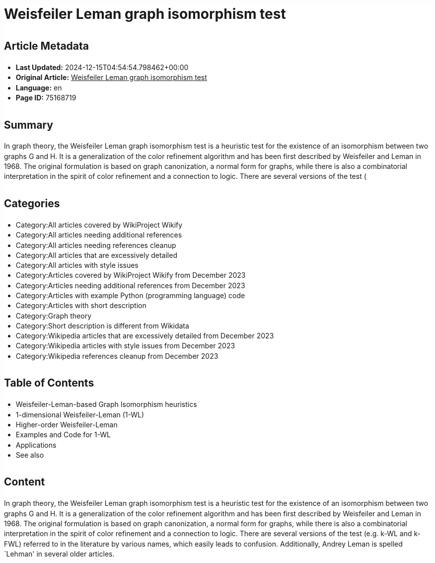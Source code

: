 # Weisfeiler Leman graph isomorphism test

## Article Metadata

- **Last Updated:** 2024-12-15T04:54:54.798462+00:00
- **Original Article:** [Weisfeiler Leman graph isomorphism test](https://en.wikipedia.org/wiki/Weisfeiler_Leman_graph_isomorphism_test)
- **Language:** en
- **Page ID:** 75168719

## Summary

In graph theory, the Weisfeiler Leman graph isomorphism test is a heuristic test for the existence of an isomorphism between two graphs G and H. It is a generalization of the color refinement algorithm and has been first described by Weisfeiler and Leman in 1968. The original formulation is based on graph canonization, a normal form for graphs, while there is also a combinatorial interpretation in the spirit of color refinement and a connection to logic.
There are several versions of the test  (

## Categories

- Category:All articles covered by WikiProject Wikify
- Category:All articles needing additional references
- Category:All articles needing references cleanup
- Category:All articles that are excessively detailed
- Category:All articles with style issues
- Category:Articles covered by WikiProject Wikify from December 2023
- Category:Articles needing additional references from December 2023
- Category:Articles with example Python (programming language) code
- Category:Articles with short description
- Category:Graph theory
- Category:Short description is different from Wikidata
- Category:Wikipedia articles that are excessively detailed from December 2023
- Category:Wikipedia articles with style issues from December 2023
- Category:Wikipedia references cleanup from December 2023

## Table of Contents

- Weisfeiler-Leman-based Graph Isomorphism heuristics
- 1-dimensional Weisfeiler-Leman (1-WL)
- Higher-order Weisfeiler-Leman
- Examples and Code for 1-WL
- Applications
- See also

## Content

In graph theory, the Weisfeiler Leman graph isomorphism test is a heuristic test for the existence of an isomorphism between two graphs G and H. It is a generalization of the color refinement algorithm and has been first described by Weisfeiler and Leman in 1968. The original formulation is based on graph canonization, a normal form for graphs, while there is also a combinatorial interpretation in the spirit of color refinement and a connection to logic.
There are several versions of the test  (e.g. k-WL and k-FWL) referred to in the literature by various names, which easily leads to confusion. Additionally, Andrey Leman is spelled `Lehman' in several older articles.

